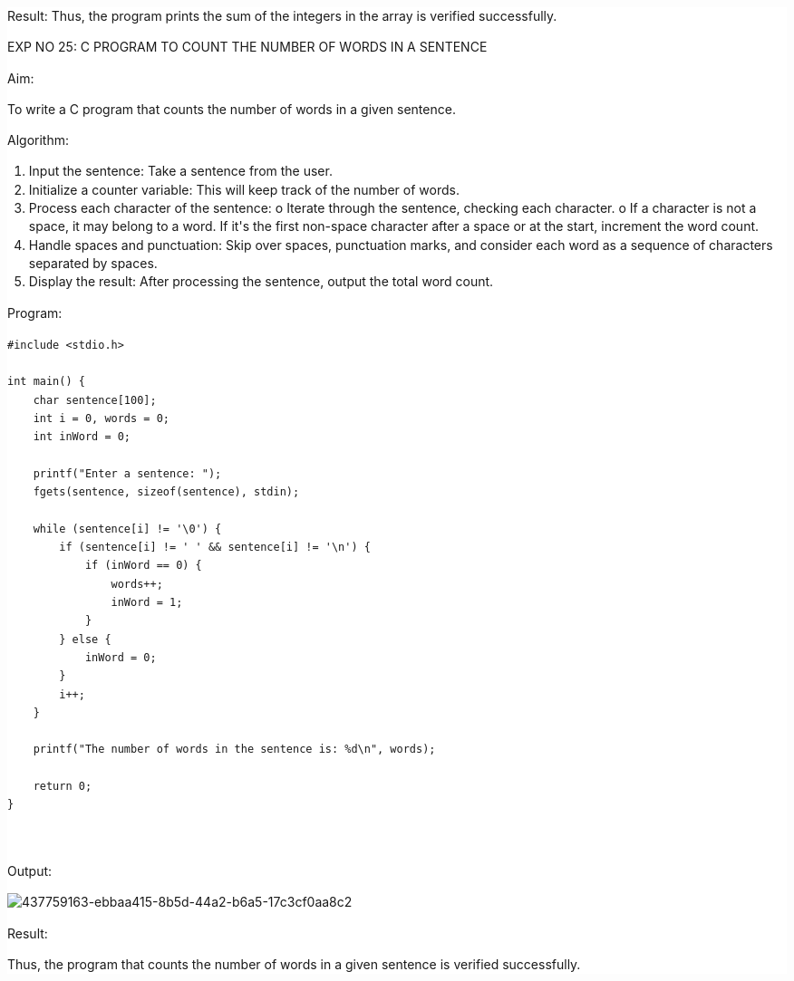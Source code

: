 

Result:
Thus, the program prints the sum of the integers in the array is verified successfully.


 
EXP NO 25: C PROGRAM TO COUNT THE NUMBER OF WORDS IN A      SENTENCE



Aim:

To write a C program that counts the number of words in a given sentence.

Algorithm:

1.	Input the sentence: Take a sentence from the user.
2.	Initialize a counter variable: This will keep track of the number of words.
3.	Process each character of the sentence:
o	Iterate through the sentence, checking each character.
o	If a character is not a space, it may belong to a word. If it's the first non-space character after a space or at the start, increment the word count.
4.	Handle spaces and punctuation: Skip over spaces, punctuation marks, and consider each word as a sequence of characters separated by spaces.
5.	Display the result: After processing the sentence, output the total word count.



Program:
```
#include <stdio.h>

int main() {
    char sentence[100];
    int i = 0, words = 0;
    int inWord = 0;

    printf("Enter a sentence: ");
    fgets(sentence, sizeof(sentence), stdin);

    while (sentence[i] != '\0') {
        if (sentence[i] != ' ' && sentence[i] != '\n') {
            if (inWord == 0) {
                words++;
                inWord = 1;
            }
        } else {
            inWord = 0;
        }
        i++;
    }

    printf("The number of words in the sentence is: %d\n", words);

    return 0;
}



```

Output:

![437759163-ebbaa415-8b5d-44a2-b6a5-17c3cf0aa8c2](https://github.com/user-attachments/assets/cd5ea03a-26b4-4ad0-9a77-27e4d96d75eb)



Result:

Thus, the program that counts the number of words in a given sentence is verified 
successfully.
